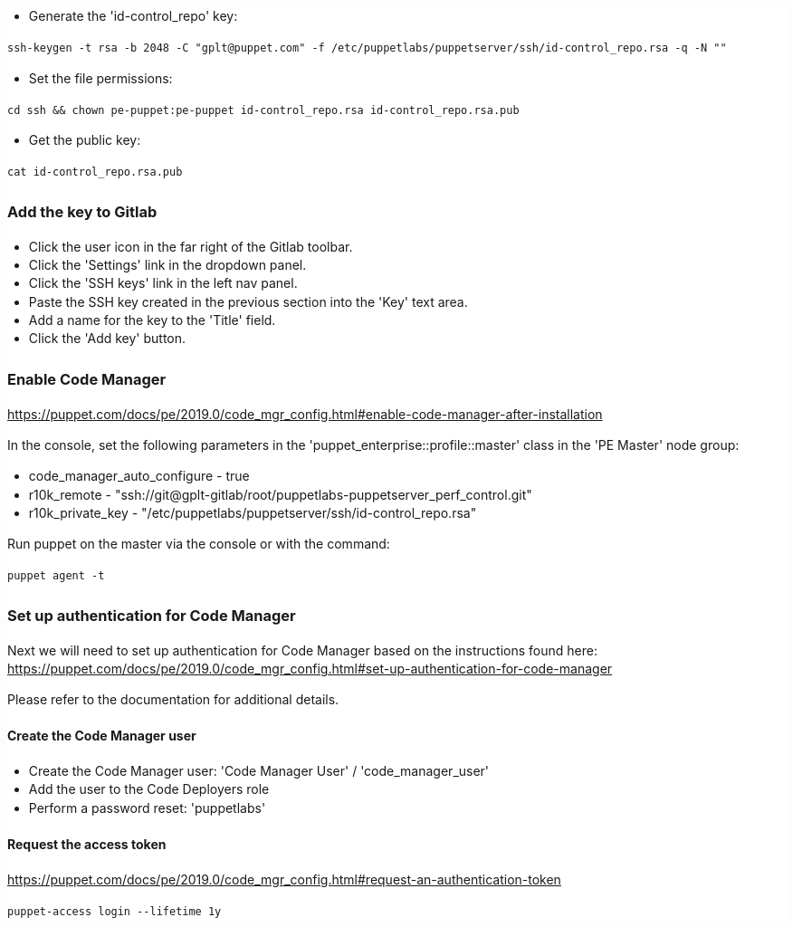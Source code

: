 * Generate the 'id-control_repo' key:
```
ssh-keygen -t rsa -b 2048 -C "gplt@puppet.com" -f /etc/puppetlabs/puppetserver/ssh/id-control_repo.rsa -q -N ""

```

* Set the file permissions:
```
cd ssh && chown pe-puppet:pe-puppet id-control_repo.rsa id-control_repo.rsa.pub

```

* Get the public key:
```
cat id-control_repo.rsa.pub
```

### Add the key to Gitlab
* Click the user icon in the far right of the Gitlab toolbar.
* Click the 'Settings' link in the dropdown panel.
* Click the 'SSH keys' link in the left nav panel.
* Paste the SSH key created in the previous section into the 'Key' text area.
* Add a name for the key to the 'Title' field.
* Click the 'Add key' button.

### Enable Code Manager
https://puppet.com/docs/pe/2019.0/code_mgr_config.html#enable-code-manager-after-installation

In the console, set the following parameters in the 'puppet_enterprise::profile::master' class in the 'PE Master' node group:
* code_manager_auto_configure - true
* r10k_remote - "ssh://git@gplt-gitlab/root/puppetlabs-puppetserver_perf_control.git"
* r10k_private_key - "/etc/puppetlabs/puppetserver/ssh/id-control_repo.rsa"

Run puppet on the master via the console or with the command:
```
puppet agent -t
```

### Set up authentication for Code Manager
Next we will need to set up authentication for Code Manager based on the instructions found here:
https://puppet.com/docs/pe/2019.0/code_mgr_config.html#set-up-authentication-for-code-manager

Please refer to the documentation for additional details.

#### Create the Code Manager user
* Create the Code Manager user: 'Code Manager User' / 'code_manager_user'
* Add the user to the Code Deployers role
* Perform a password reset: 'puppetlabs'

#### Request the access token
https://puppet.com/docs/pe/2019.0/code_mgr_config.html#request-an-authentication-token

```
puppet-access login --lifetime 1y
```
